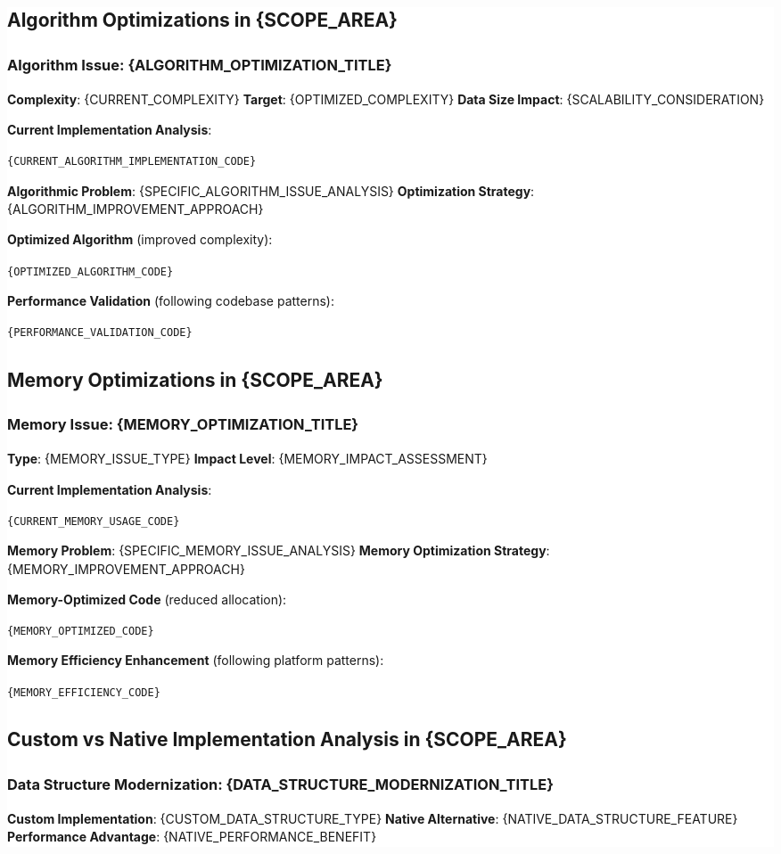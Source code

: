 ## Algorithm Optimizations in {SCOPE_AREA}

### Algorithm Issue: {ALGORITHM_OPTIMIZATION_TITLE}
**Complexity**: {CURRENT_COMPLEXITY}
**Target**: {OPTIMIZED_COMPLEXITY}
**Data Size Impact**: {SCALABILITY_CONSIDERATION}

**Current Implementation Analysis**:
```{LANGUAGE}
{CURRENT_ALGORITHM_IMPLEMENTATION_CODE}
```

**Algorithmic Problem**: {SPECIFIC_ALGORITHM_ISSUE_ANALYSIS}
**Optimization Strategy**: {ALGORITHM_IMPROVEMENT_APPROACH}

**Optimized Algorithm** (improved complexity):
```{LANGUAGE}
{OPTIMIZED_ALGORITHM_CODE}
```

**Performance Validation** (following codebase patterns):
```{LANGUAGE}
{PERFORMANCE_VALIDATION_CODE}
```

## Memory Optimizations in {SCOPE_AREA}

### Memory Issue: {MEMORY_OPTIMIZATION_TITLE}
**Type**: {MEMORY_ISSUE_TYPE}
**Impact Level**: {MEMORY_IMPACT_ASSESSMENT}

**Current Implementation Analysis**:
```{LANGUAGE}
{CURRENT_MEMORY_USAGE_CODE}
```

**Memory Problem**: {SPECIFIC_MEMORY_ISSUE_ANALYSIS}
**Memory Optimization Strategy**: {MEMORY_IMPROVEMENT_APPROACH}

**Memory-Optimized Code** (reduced allocation):
```{LANGUAGE}
{MEMORY_OPTIMIZED_CODE}
```

**Memory Efficiency Enhancement** (following platform patterns):
```{LANGUAGE}
{MEMORY_EFFICIENCY_CODE}
```

## Custom vs Native Implementation Analysis in {SCOPE_AREA}

### Data Structure Modernization: {DATA_STRUCTURE_MODERNIZATION_TITLE}
**Custom Implementation**: {CUSTOM_DATA_STRUCTURE_TYPE}
**Native Alternative**: {NATIVE_DATA_STRUCTURE_FEATURE}
**Performance Advantage**: {NATIVE_PERFORMANCE_BENEFIT}
